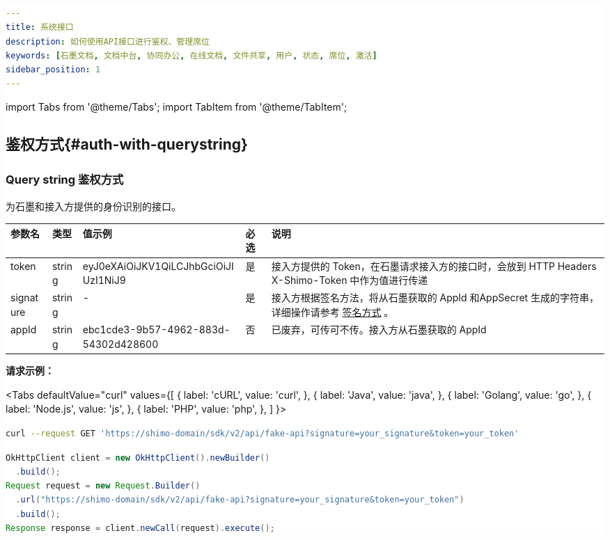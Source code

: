 ```yaml
---
title: 系统接口
description: 如何使用API接口进行鉴权、管理席位
keywords: [石墨文档, 文档中台, 协同办公, 在线文档, 文件共享, 用户, 状态, 席位, 激活]
sidebar_position: 1
---
```


import Tabs from '@theme/Tabs';
import TabItem from '@theme/TabItem';

## 鉴权方式{#auth-with-querystring}

### Query string 鉴权方式

为石墨和接入方提供的身份识别的接口。

|参数名|类型|值示例|必选|说明|
|:----|:----|:----|:----|:----|
|token|string|eyJ0eXAiOiJKV1QiLCJhbGciOiJIUzI1NiJ9|是|接入方提供的 Token，在石墨请求接入方的接口时，会放到 HTTP Headers X-Shimo-Token 中作为值进行传递|
|signature|string| -                                    |是|接入方根据签名方法，将从石墨获取的 AppId 和AppSecret 生成的字符串，详细操作请参考 [签名方式](./../../02quick-start/signature.md) 。|
|appId|string|ebc1cde3-9b57-4962-883d-54302d428600|否|已废弃，可传可不传。接入方从石墨获取的 AppId|

**请求示例：**

<Tabs
  defaultValue="curl"
  values={[
    { label: 'cURL', value: 'curl', },
    { label: 'Java', value: 'java', },
    { label: 'Golang', value: 'go', },
    { label: 'Node.js', value: 'js', },
    { label: 'PHP', value: 'php', },
  ]
}>
<TabItem value="curl">

```bash
curl --request GET 'https://shimo-domain/sdk/v2/api/fake-api?signature=your_signature&token=your_token'
```

</TabItem>
<TabItem value="java">

```java
OkHttpClient client = new OkHttpClient().newBuilder()
  .build();
Request request = new Request.Builder()
  .url("https://shimo-domain/sdk/v2/api/fake-api?signature=your_signature&token=your_token")
  .build();
Response response = client.newCall(request).execute();
```
